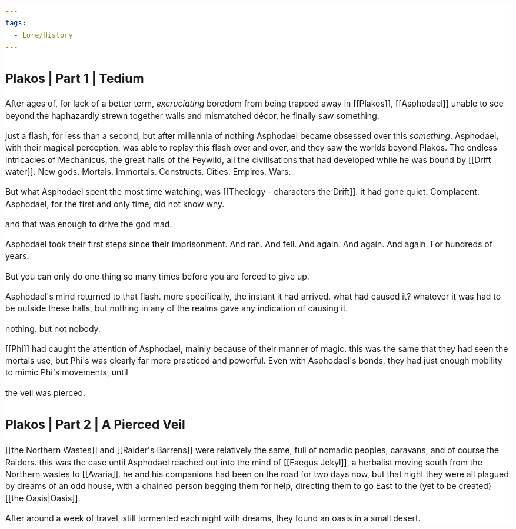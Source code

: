 ```yaml
---
tags:
  - Lore/History
---
```

## Plakos | Part 1 | Tedium
After ages of, for lack of a better term, *excruciating* boredom from being trapped away in [[Plakos]], [[Asphodael]] unable to see beyond the haphazardly strewn together walls and mismatched décor, he finally saw something. 

just a flash, for less than a second, but after millennia of nothing Asphodael became obsessed over this *something*. Asphodael, with their magical perception, was able to replay this flash over and over, and they saw the worlds beyond Plakos. The endless intricacies of Mechanicus, the great halls of the Feywild, all the civilisations that had developed while he was bound by [[Drift water]]. New gods. Mortals. Immortals. Constructs. Cities. Empires. Wars. 

But what Asphodael spent the most time watching, was [[Theology - characters|the Drift]]. it had gone quiet. Complacent. Asphodael, for the first and only time, did not know why. 

and that was enough to drive the god mad.

Asphodael took their first steps since their imprisonment. And ran. And fell.
And again. 
And again. 
And again. 
For hundreds of years. 

But you can only do one thing so many times before you are forced to give up. 

Asphodael's mind returned to that flash. more specifically, the instant it had arrived. what had caused it? whatever it was had to be outside these halls, but nothing in any of the realms gave any indication of causing it.

nothing. 
but not nobody. 

[[Phi]] had caught the attention of Asphodael, mainly because of their manner of magic. this was the same that they had seen the mortals use, but Phi's was clearly far more practiced and powerful. Even with Asphodael's bonds, they had just enough mobility to mimic Phi's movements, until

the veil was pierced.

## Plakos | Part 2 | A Pierced Veil

[[the Northern Wastes]] and [[Raider's Barrens]] were relatively the same, full of nomadic peoples, caravans, and of course the Raiders. this was the case until Asphodael reached out into the mind of [[Faegus Jekyl]], a herbalist moving south from the Northern wastes to [[Avaria]]. he and his companions had been on the road for two days now, but that night they were all plagued by dreams of an odd house, with a chained person begging them for help, directing them to go East to the (yet to be created) [[the Oasis|Oasis]].

After around a week of travel, still tormented each night with dreams, they found an oasis in a small desert. 
